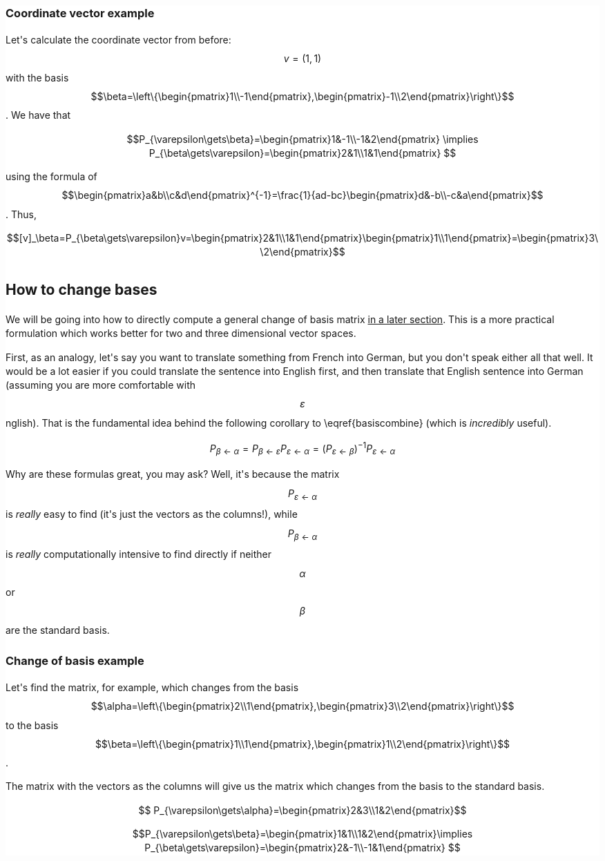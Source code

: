 ### Coordinate vector example

Let's calculate the coordinate vector from before: $$v=(1,1)$$ with the basis $$\beta=\left\{\begin{pmatrix}1\\-1\end{pmatrix},\begin{pmatrix}-1\\2\end{pmatrix}\right\}$$. We have that

$$P_{\varepsilon\gets\beta}=\begin{pmatrix}1&-1\\-1&2\end{pmatrix}
\implies
P_{\beta\gets\varepsilon}=\begin{pmatrix}2&1\\1&1\end{pmatrix}
$$

using the formula of $$\begin{pmatrix}a&b\\c&d\end{pmatrix}^{-1}=\frac{1}{ad-bc}\begin{pmatrix}d&-b\\-c&a\end{pmatrix}$$. Thus,

$$[v]_\beta=P_{\beta\gets\varepsilon}v=\begin{pmatrix}2&1\\1&1\end{pmatrix}\begin{pmatrix}1\\1\end{pmatrix}=\begin{pmatrix}3\\2\end{pmatrix}$$

## How to change bases

We will be going into how to directly compute a general change of basis matrix [in a later section](#Finding-change-of-basis-matrices). This is a more practical formulation which works better for two and three dimensional vector spaces.

First, as an analogy, let's say you want to translate something from French into German, but you don't speak either all that well. It would be a lot easier if you could translate the sentence into English first, and then translate that English sentence into German (assuming you are more comfortable with $$\varepsilon$$nglish). That is the fundamental idea behind the following corollary to \eqref{basiscombine} (which is *incredibly* useful).

$$
\begin{equation}\label{ezchange}
P_{\beta\gets\alpha}=P_{\beta\gets\varepsilon}P_{\varepsilon\gets\alpha}=(P_{\varepsilon\gets\beta})^{-1}P_{\varepsilon\gets\alpha}
\end{equation}
$$

Why are these formulas great, you may ask? Well, it's because the matrix $$P_{\varepsilon\gets\alpha}$$ is *really* easy to find (it's just the vectors as the columns!), while $$P_{\beta\gets\alpha}$$ is *really* computationally intensive to find directly if neither $$\alpha$$ or $$\beta$$ are the standard basis.

### Change of basis example

Let's find the matrix, for example, which changes from the basis $$\alpha=\left\{\begin{pmatrix}2\\1\end{pmatrix},\begin{pmatrix}3\\2\end{pmatrix}\right\}$$ to the basis $$\beta=\left\{\begin{pmatrix}1\\1\end{pmatrix},\begin{pmatrix}1\\2\end{pmatrix}\right\}$$.

The matrix with the vectors as the columns will give us the matrix which changes from the basis to the standard basis.

$$
P_{\varepsilon\gets\alpha}=\begin{pmatrix}2&3\\1&2\end{pmatrix}$$

$$P_{\varepsilon\gets\beta}=\begin{pmatrix}1&1\\1&2\end{pmatrix}\implies
P_{\beta\gets\varepsilon}=\begin{pmatrix}2&-1\\-1&1\end{pmatrix}
$$
